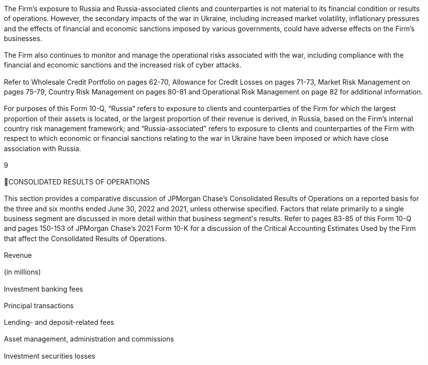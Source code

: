 The Firm’s exposure to Russia and Russia-associated clients
and counterparties is not material to its financial condition
or results of operations. However, the secondary impacts of
the war in Ukraine, including increased market volatility,
inflationary pressures and the effects of financial and
economic sanctions imposed by various governments, could
have adverse effects on the Firm’s businesses.

The Firm also continues to monitor and manage the
operational risks associated with the war, including
compliance with the financial and economic sanctions and
the increased risk of cyber attacks.

Refer to Wholesale Credit Portfolio on pages 62-70,
Allowance for Credit Losses on pages 71-73, Market Risk
Management on pages 75-79, Country Risk Management on
pages 80-81 and Operational Risk Management on page 82
for additional information.

For purposes of this Form 10-Q, “Russia” refers to exposure
to clients and counterparties of the Firm for which the
largest proportion of their assets is located, or the largest
proportion of their revenue is derived, in Russia, based on
the Firm’s internal country risk management framework;
and “Russia-associated” refers to exposure to clients and
counterparties of the Firm with respect to which economic
or financial sanctions relating to the war in Ukraine have
been imposed or which have close association with Russia.

9

CONSOLIDATED RESULTS OF OPERATIONS

This section provides a comparative discussion of JPMorgan Chase’s Consolidated Results of Operations on a reported basis for the
three and six months ended June 30, 2022 and 2021, unless otherwise specified. Factors that relate primarily to a single
business segment are discussed in more detail within that business segment's results. Refer to pages 83-85 of this Form 10-Q and
pages 150-153 of JPMorgan Chase’s 2021 Form 10-K for a discussion of the Critical Accounting Estimates Used by the Firm that
affect the Consolidated Results of Operations.

Revenue

(in millions)

Investment banking fees

Principal transactions

Lending- and deposit-related fees

Asset management, administration and commissions

Investment securities losses
